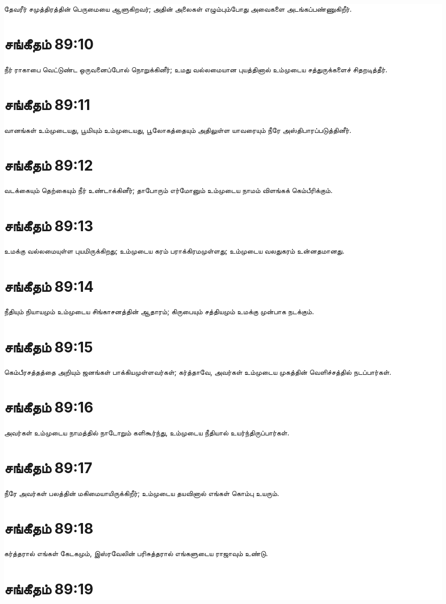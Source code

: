 தேவரீர் சமுத்திரத்தின் பெருமையை ஆளுகிறவர்; அதின் அலைகள் எழும்பும்போது அவைகளை அடங்கப்பண்ணுகிறீர்.

# சங்கீதம் 89:10

நீர் ராகாபை வெட்டுண்ட ஒருவனைப்போல் நொறுக்கினீர்; உமது வல்லமையான புயத்தினால் உம்முடைய சத்துருக்களைச் சிதறடித்தீர்.

# சங்கீதம் 89:11

வானங்கள் உம்முடையது, பூமியும் உம்முடையது, பூலோகத்தையும் அதிலுள்ள யாவரையும் நீரே அஸ்திபாரப்படுத்தினீர்.

# சங்கீதம் 89:12

வடக்கையும் தெற்கையும் நீர் உண்டாக்கினீர்; தாபோரும் எர்மோனும் உம்முடைய நாமம் விளங்கக் கெம்பீரிக்கும்.

# சங்கீதம் 89:13

உமக்கு வல்லமையுள்ள புயமிருக்கிறது; உம்முடைய கரம் பராக்கிரமமுள்ளது; உம்முடைய வலதுகரம் உன்னதமானது.

# சங்கீதம் 89:14

நீதியும் நியாயமும் உம்முடைய சிங்காசனத்தின் ஆதாரம்; கிருபையும் சத்தியமும் உமக்கு முன்பாக நடக்கும்.

# சங்கீதம் 89:15

கெம்பீரசத்தத்தை அறியும் ஜனங்கள் பாக்கியமுள்ளவர்கள்; கர்த்தாவே, அவர்கள் உம்முடைய முகத்தின் வெளிச்சத்தில் நடப்பார்கள்.

# சங்கீதம் 89:16

அவர்கள் உம்முடைய நாமத்தில் நாடோறும் களிகூர்ந்து, உம்முடைய நீதியால் உயர்ந்திருப்பார்கள்.

# சங்கீதம் 89:17

நீரே அவர்கள் பலத்தின் மகிமையாயிருக்கிறீர்; உம்முடைய தயவினால் எங்கள் கொம்பு உயரும்.

# சங்கீதம் 89:18

கர்த்தரால் எங்கள் கேடகமும், இஸ்ரவேலின் பரிசுத்தரால் எங்களுடைய ராஜாவும் உண்டு.

# சங்கீதம் 89:19
